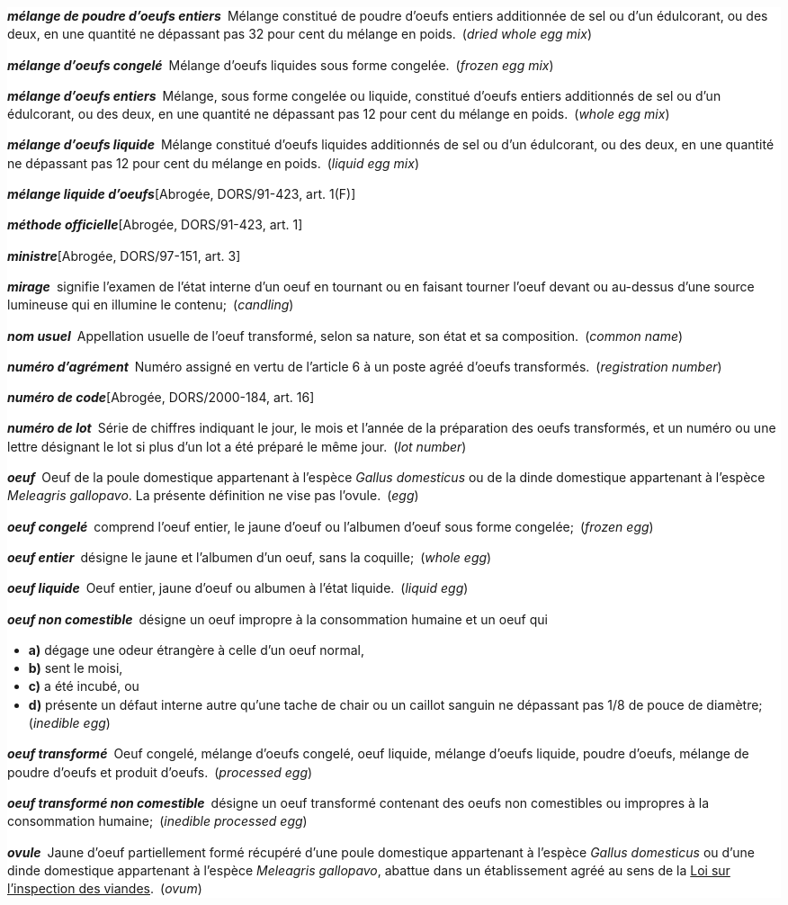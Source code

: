 ***mélange de poudre d’oeufs entiers*** Mélange constitué de poudre d’oeufs entiers additionnée de sel ou d’un édulcorant, ou des deux, en une quantité ne dépassant pas 32 pour cent du mélange en poids. (*dried whole egg mix*)

***mélange d’oeufs congelé*** Mélange d’oeufs liquides sous forme congelée. (*frozen egg mix*)

***mélange d’oeufs entiers*** Mélange, sous forme congelée ou liquide, constitué d’oeufs entiers additionnés de sel ou d’un édulcorant, ou des deux, en une quantité ne dépassant pas 12 pour cent du mélange en poids. (*whole egg mix*)

***mélange d’oeufs liquide*** Mélange constitué d’oeufs liquides additionnés de sel ou d’un édulcorant, ou des deux, en une quantité ne dépassant pas 12 pour cent du mélange en poids. (*liquid egg mix*)

***mélange liquide d’oeufs***[Abrogée, DORS/91-423, art. 1(F)]

***méthode officielle***[Abrogée, DORS/91-423, art. 1]

***ministre***[Abrogée, DORS/97-151, art. 3]

***mirage*** signifie l’examen de l’état interne d’un oeuf en tournant ou en faisant tourner l’oeuf devant ou au-dessus d’une source lumineuse qui en illumine le contenu; (*candling*)

***nom usuel*** Appellation usuelle de l’oeuf transformé, selon sa nature, son état et sa composition. (*common name*)

***numéro d’agrément*** Numéro assigné en vertu de l’article 6 à un poste agréé d’oeufs transformés. (*registration number*)

***numéro de code***[Abrogée, DORS/2000-184, art. 16]

***numéro de lot*** Série de chiffres indiquant le jour, le mois et l’année de la préparation des oeufs transformés, et un numéro ou une lettre désignant le lot si plus d’un lot a été préparé le même jour. (*lot number*)

***oeuf*** Oeuf de la poule domestique appartenant à l’espèce *Gallus domesticus* ou de la dinde domestique appartenant à l’espèce *Meleagris gallopavo*. La présente définition ne vise pas l’ovule. (*egg*)

***oeuf congelé*** comprend l’oeuf entier, le jaune d’oeuf ou l’albumen d’oeuf sous forme congelée; (*frozen egg*)

***oeuf entier*** désigne le jaune et l’albumen d’un oeuf, sans la coquille; (*whole egg*)

***oeuf liquide*** Oeuf entier, jaune d’oeuf ou albumen à l’état liquide. (*liquid egg*)

***oeuf non comestible*** désigne un oeuf impropre à la consommation humaine et un oeuf qui
- **a)** dégage une odeur étrangère à celle d’un oeuf normal,
- **b)** sent le moisi,
- **c)** a été incubé, ou
- **d)** présente un défaut interne autre qu’une tache de chair ou un caillot sanguin ne dépassant pas 1/8 de pouce de diamètre; (*inedible egg*)

***oeuf transformé*** Oeuf congelé, mélange d’oeufs congelé, oeuf liquide, mélange d’oeufs liquide, poudre d’oeufs, mélange de poudre d’oeufs et produit d’oeufs. (*processed egg*)

***oeuf transformé non comestible*** désigne un oeuf transformé contenant des oeufs non comestibles ou impropres à la consommation humaine; (*inedible processed egg*)

***ovule*** Jaune d’oeuf partiellement formé récupéré d’une poule domestique appartenant à l’espèce *Gallus domesticus* ou d’une dinde domestique appartenant à l’espèce *Meleagris gallopavo*, abattue dans un établissement agréé au sens de la [Loi sur l’inspection des viandes](/fr/Lois/Lois%20du%20Canada/1985/ch.%2025%20(1er%20suppl.).md). (*ovum*)

